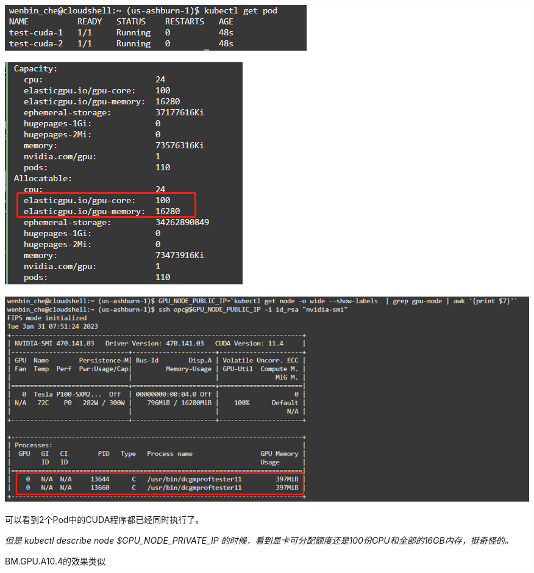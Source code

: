 ![k8sers-dev2OKE-GPU%25E8%25AE%25A1%25E7%25AE%2597%25E5%259C%25A8OKE%25E4%25B8%25AD%25E5%25AE%2589%25E8%25A3%2585%25E8%2585%25BE%25E8%25AE%25AFElasticGPU%25E5%2588%2586%25E7%2589%2587%25E5%25B7%25A5%25E5%2585%25B7.assetsimage-20230131161551177.png](k8sers-dev2OKE-GPU%25E8%25AE%25A1%25E7%25AE%2597%25E5%259C%25A8OKE%25E4%25B8%25AD%25E5%25AE%2589%25E8%25A3%2585%25E8%2585%25BE%25E8%25AE%25AFElasticGPU%25E5%2588%2586%25E7%2589%2587%25E5%25B7%25A5%25E5%2585%25B7.assetsimage-20230131161551177.png)

![k8sers-dev2OKE-GPU%25E8%25AE%25A1%25E7%25AE%2597%25E5%259C%25A8OKE%25E4%25B8%25AD%25E5%25AE%2589%25E8%25A3%2585%25E8%2585%25BE%25E8%25AE%25AFElasticGPU%25E5%2588%2586%25E7%2589%2587%25E5%25B7%25A5%25E5%2585%25B7.assetsimage-20230131155245108.png](k8sers-dev2OKE-GPU%25E8%25AE%25A1%25E7%25AE%2597%25E5%259C%25A8OKE%25E4%25B8%25AD%25E5%25AE%2589%25E8%25A3%2585%25E8%2585%25BE%25E8%25AE%25AFElasticGPU%25E5%2588%2586%25E7%2589%2587%25E5%25B7%25A5%25E5%2585%25B7.assetsimage-20230131155245108.png)

![k8sers-dev2OKE-GPU%25E8%25AE%25A1%25E7%25AE%2597%25E5%259C%25A8OKE%25E4%25B8%25AD%25E5%25AE%2589%25E8%25A3%2585%25E8%2585%25BE%25E8%25AE%25AFElasticGPU%25E5%2588%2586%25E7%2589%2587%25E5%25B7%25A5%25E5%2585%25B7.assetsimage-20230131155146817.png](k8sers-dev2OKE-GPU%25E8%25AE%25A1%25E7%25AE%2597%25E5%259C%25A8OKE%25E4%25B8%25AD%25E5%25AE%2589%25E8%25A3%2585%25E8%2585%25BE%25E8%25AE%25AFElasticGPU%25E5%2588%2586%25E7%2589%2587%25E5%25B7%25A5%25E5%2585%25B7.assetsimage-20230131155146817.png)

可以看到2个Pod中的CUDA程序都已经同时执行了。

*但是 kubectl describe node $GPU_NODE_PRIVATE_IP
的时候，看到显卡可分配额度还是100份GPU和全部的16GB内存，挺奇怪的。*

BM.GPU.A10.4的效果类似
